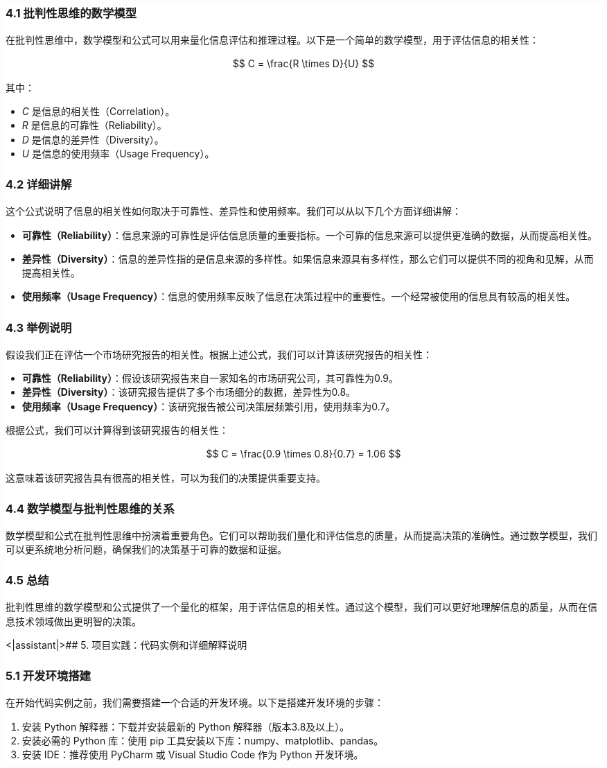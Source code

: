 ### 4.1 批判性思维的数学模型

在批判性思维中，数学模型和公式可以用来量化信息评估和推理过程。以下是一个简单的数学模型，用于评估信息的相关性：

$$
C = \frac{R \times D}{U}
$$

其中：

- $C$ 是信息的相关性（Correlation）。
- $R$ 是信息的可靠性（Reliability）。
- $D$ 是信息的差异性（Diversity）。
- $U$ 是信息的使用频率（Usage Frequency）。

### 4.2 详细讲解

这个公式说明了信息的相关性如何取决于可靠性、差异性和使用频率。我们可以从以下几个方面详细讲解：

- **可靠性（Reliability）**：信息来源的可靠性是评估信息质量的重要指标。一个可靠的信息来源可以提供更准确的数据，从而提高相关性。

- **差异性（Diversity）**：信息的差异性指的是信息来源的多样性。如果信息来源具有多样性，那么它们可以提供不同的视角和见解，从而提高相关性。

- **使用频率（Usage Frequency）**：信息的使用频率反映了信息在决策过程中的重要性。一个经常被使用的信息具有较高的相关性。

### 4.3 举例说明

假设我们正在评估一个市场研究报告的相关性。根据上述公式，我们可以计算该研究报告的相关性：

- **可靠性（Reliability）**：假设该研究报告来自一家知名的市场研究公司，其可靠性为0.9。
- **差异性（Diversity）**：该研究报告提供了多个市场细分的数据，差异性为0.8。
- **使用频率（Usage Frequency）**：该研究报告被公司决策层频繁引用，使用频率为0.7。

根据公式，我们可以计算得到该研究报告的相关性：

$$
C = \frac{0.9 \times 0.8}{0.7} = 1.06
$$

这意味着该研究报告具有很高的相关性，可以为我们的决策提供重要支持。

### 4.4 数学模型与批判性思维的关系

数学模型和公式在批判性思维中扮演着重要角色。它们可以帮助我们量化和评估信息的质量，从而提高决策的准确性。通过数学模型，我们可以更系统地分析问题，确保我们的决策基于可靠的数据和证据。

### 4.5 总结

批判性思维的数学模型和公式提供了一个量化的框架，用于评估信息的相关性。通过这个模型，我们可以更好地理解信息的质量，从而在信息技术领域做出更明智的决策。

<|assistant|>## 5. 项目实践：代码实例和详细解释说明

### 5.1 开发环境搭建

在开始代码实例之前，我们需要搭建一个合适的开发环境。以下是搭建开发环境的步骤：

1. 安装 Python 解释器：下载并安装最新的 Python 解释器（版本3.8及以上）。
2. 安装必需的 Python 库：使用 pip 工具安装以下库：numpy、matplotlib、pandas。
3. 安装 IDE：推荐使用 PyCharm 或 Visual Studio Code 作为 Python 开发环境。
